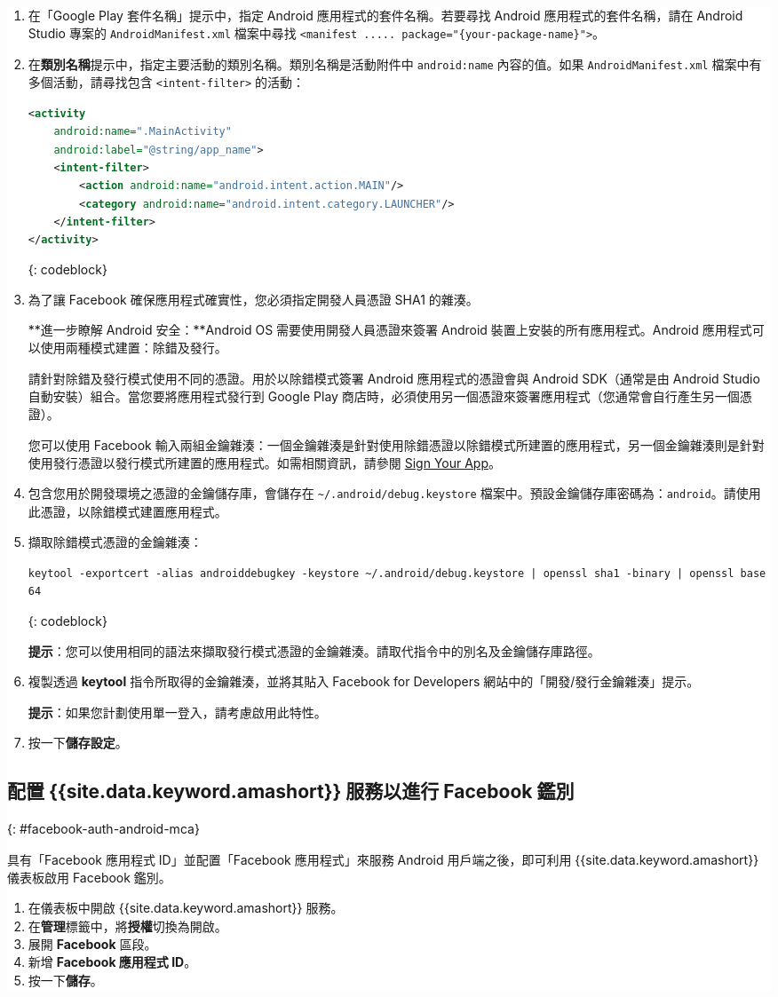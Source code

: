 1. 在「Google Play 套件名稱」提示中，指定 Android 應用程式的套件名稱。若要尋找 Android 應用程式的套件名稱，請在 Android Studio 專案的 `AndroidManifest.xml` 檔案中尋找 `<manifest ..... package="{your-package-name}">`。

1. 在**類別名稱**提示中，指定主要活動的類別名稱。類別名稱是活動附件中 `android:name` 內容的值。如果 `AndroidManifest.xml` 檔案中有多個活動，請尋找包含 `<intent-filter>` 的活動：

	```XML
	<activity
		android:name=".MainActivity"
		android:label="@string/app_name">
		<intent-filter>
			<action android:name="android.intent.action.MAIN"/>
			<category android:name="android.intent.category.LAUNCHER"/>
		</intent-filter>
	</activity>
	```
	{: codeblock}
	
1. 為了讓 Facebook 確保應用程式確實性，您必須指定開發人員憑證 SHA1 的雜湊。

	**進一步瞭解 Android 安全：**Android OS 需要使用開發人員憑證來簽署 Android 裝置上安裝的所有應用程式。Android 應用程式可以使用兩種模式建置：除錯及發行。
	
	請針對除錯及發行模式使用不同的憑證。用於以除錯模式簽署 Android 應用程式的憑證會與 Android SDK（通常是由 Android Studio 自動安裝）組合。當您要將應用程式發行到 Google Play 商店時，必須使用另一個憑證來簽署應用程式（您通常會自行產生另一個憑證）。
	
	您可以使用 Facebook 輸入兩組金鑰雜湊：一個金鑰雜湊是針對使用除錯憑證以除錯模式所建置的應用程式，另一個金鑰雜湊則是針對使用發行憑證以發行模式所建置的應用程式。如需相關資訊，請參閱 [Sign Your App](http://developer.android.com/tools/publishing/app-signing.html)。



1. 包含您用於開發環境之憑證的金鑰儲存庫，會儲存在 `~/.android/debug.keystore` 檔案中。預設金鑰儲存庫密碼為：`android`。請使用此憑證，以除錯模式建置應用程式。

1. 擷取除錯模式憑證的金鑰雜湊：

	```XML
	keytool -exportcert -alias androiddebugkey -keystore ~/.android/debug.keystore | openssl sha1 -binary | openssl base64
	```
	{: codeblock}

	**提示**：您可以使用相同的語法來擷取發行模式憑證的金鑰雜湊。請取代指令中的別名及金鑰儲存庫路徑。

1. 複製透過 **keytool** 指令所取得的金鑰雜湊，並將其貼入 Facebook for Developers 網站中的「開發/發行金鑰雜湊」提示。

	**提示**：如果您計劃使用單一登入，請考慮啟用此特性。

1. 按一下**儲存設定**。

## 配置 {{site.data.keyword.amashort}} 服務以進行 Facebook 鑑別
{: #facebook-auth-android-mca}

具有「Facebook 應用程式 ID」並配置「Facebook 應用程式」來服務 Android 用戶端之後，即可利用 {{site.data.keyword.amashort}} 儀表板啟用 Facebook 鑑別。

1. 在儀表板中開啟 {{site.data.keyword.amashort}} 服務。
1. 在**管理**標籤中，將**授權**切換為開啟。
1. 展開 **Facebook** 區段。
1. 新增 **Facebook 應用程式 ID**。
1. 按一下**儲存**。
